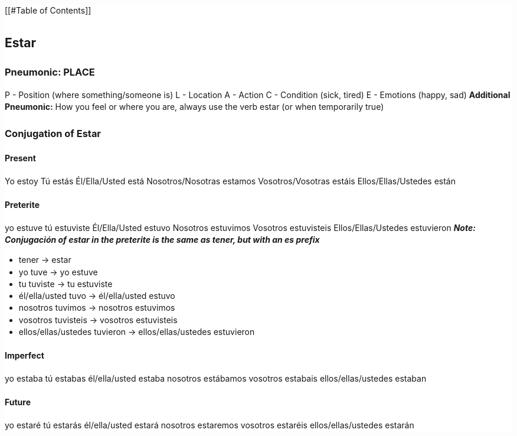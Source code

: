 [[#Table of Contents]]

## Estar 
### Pneumonic: PLACE
P - Position (where something/someone is)
L - Location 
A - Action 
C - Condition (sick, tired)
E - Emotions (happy, sad)
 **Additional Pneumonic:**
How you feel or where you are, always use the verb estar (or when temporarily true)
### Conjugation of Estar
#### Present
Yo estoy
Tú estás
Él/Ella/Usted está
Nosotros/Nosotras estamos
Vosotros/Vosotras estáis
Ellos/Ellas/Ustedes están
#### Preterite
yo estuve
tú estuviste 
Él/Ella/Usted estuvo 
Nosotros estuvimos 
Vosotros estuvisteis 
Ellos/Ellas/Ustedes estuvieron 
***Note: Conjugación of estar in the preterite is the same as tener, but with an es prefix***
- tener -> estar
- yo tuve -> yo estuve
- tu tuviste -> tu estuviste 
- él/ella/usted tuvo -> él/ella/usted estuvo 
- nosotros tuvimos -> nosotros estuvimos 
- vosotros tuvisteis -> vosotros estuvisteis
- ellos/ellas/ustedes tuvieron -> ellos/ellas/ustedes estuvieron 
#### Imperfect
yo estaba
tú estabas 
él/ella/usted estaba 
nosotros estábamos 
vosotros estabais
ellos/ellas/ustedes estaban 
#### Future 
yo estaré 
tú estarás 
él/ella/usted estará 
nosotros estaremos 
vosotros estaréis 
ellos/ellas/ustedes estarán
